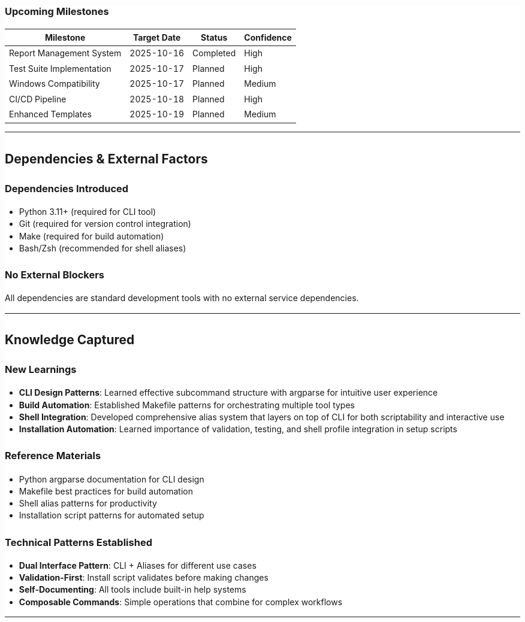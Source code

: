 ### Upcoming Milestones
| Milestone | Target Date | Status | Confidence |
|-----------|-------------|--------|------------|
| Report Management System | 2025-10-16 | Completed | High |
| Test Suite Implementation | 2025-10-17 | Planned | High |
| Windows Compatibility | 2025-10-17 | Planned | Medium |
| CI/CD Pipeline | 2025-10-18 | Planned | High |
| Enhanced Templates | 2025-10-19 | Planned | Medium |

---

## Dependencies & External Factors

### Dependencies Introduced
- Python 3.11+ (required for CLI tool)
- Git (required for version control integration)
- Make (required for build automation)
- Bash/Zsh (recommended for shell aliases)

### No External Blockers

All dependencies are standard development tools with no external service dependencies.

---

## Knowledge Captured

### New Learnings
- **CLI Design Patterns**: Learned effective subcommand structure with argparse for intuitive user experience
- **Build Automation**: Established Makefile patterns for orchestrating multiple tool types
- **Shell Integration**: Developed comprehensive alias system that layers on top of CLI for both scriptability and interactive use
- **Installation Automation**: Learned importance of validation, testing, and shell profile integration in setup scripts

### Reference Materials
- Python argparse documentation for CLI design
- Makefile best practices for build automation
- Shell alias patterns for productivity
- Installation script patterns for automated setup

### Technical Patterns Established
- **Dual Interface Pattern**: CLI + Aliases for different use cases
- **Validation-First**: Install script validates before making changes
- **Self-Documenting**: All tools include built-in help systems
- **Composable Commands**: Simple operations that combine for complex workflows

---